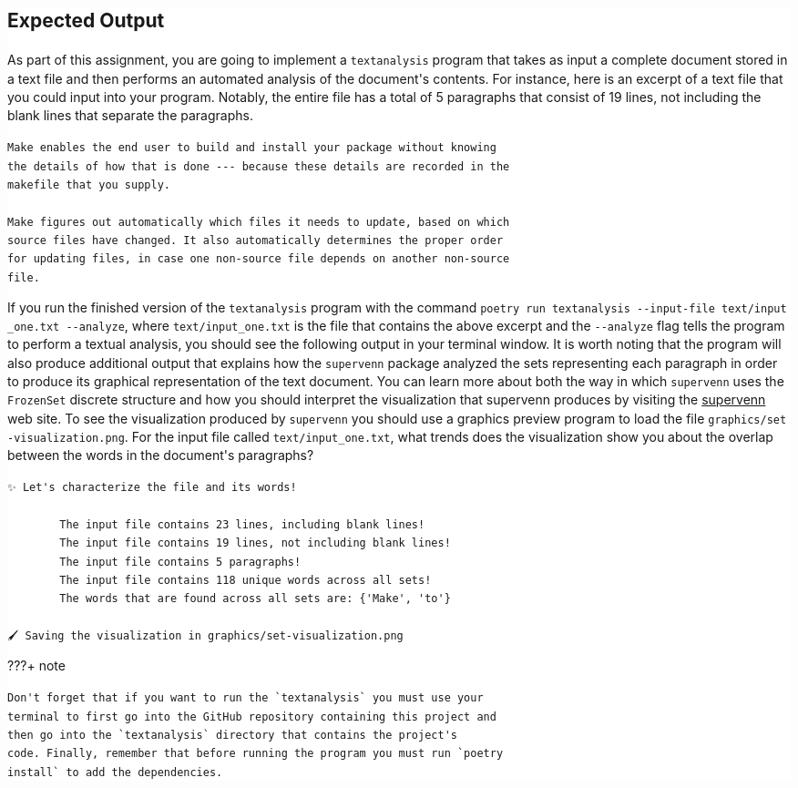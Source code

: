## Expected Output

As part of this assignment, you are going to implement a `textanalysis` program
that takes as input a complete document stored in a text file and then performs
an automated analysis of the document's contents. For instance, here is an
excerpt of a text file that you could input into your program. Notably, the
entire file has a total of 5 paragraphs that consist of 19 lines, not including
the blank lines that separate the paragraphs.

```text
Make enables the end user to build and install your package without knowing
the details of how that is done --- because these details are recorded in the
makefile that you supply.

Make figures out automatically which files it needs to update, based on which
source files have changed. It also automatically determines the proper order
for updating files, in case one non-source file depends on another non-source
file.
```

If you run the finished version of the `textanalysis` program with the command
`poetry run textanalysis --input-file text/input_one.txt --analyze`, where
`text/input_one.txt` is the file that contains the above excerpt and the
`--analyze` flag tells the program to perform a textual analysis, you should see
the following output in your terminal window. It is worth noting that the
program will also produce additional output that explains how the `supervenn`
package analyzed the sets representing each paragraph in order to produce its
graphical representation of the text document. You can learn more about both the
way in which `supervenn` uses the `FrozenSet` discrete structure and how you
should interpret the visualization that supervenn produces by visiting the
[supervenn](https://github.com/gecko984/supervenn) web site. To see the
visualization produced by `supervenn` you should use a graphics preview program
to load the file `graphics/set-visualization.png`. For the input file called
`text/input_one.txt`, what trends does the visualization show you about the
overlap between the words in the document's paragraphs?

```text
✨ Let's characterize the file and its words!

        The input file contains 23 lines, including blank lines!
        The input file contains 19 lines, not including blank lines!
        The input file contains 5 paragraphs!
        The input file contains 118 unique words across all sets!
        The words that are found across all sets are: {'Make', 'to'}

🖌 Saving the visualization in graphics/set-visualization.png
```

???+ note

    Don't forget that if you want to run the `textanalysis` you must use your
    terminal to first go into the GitHub repository containing this project and
    then go into the `textanalysis` directory that contains the project's
    code. Finally, remember that before running the program you must run `poetry
    install` to add the dependencies.
